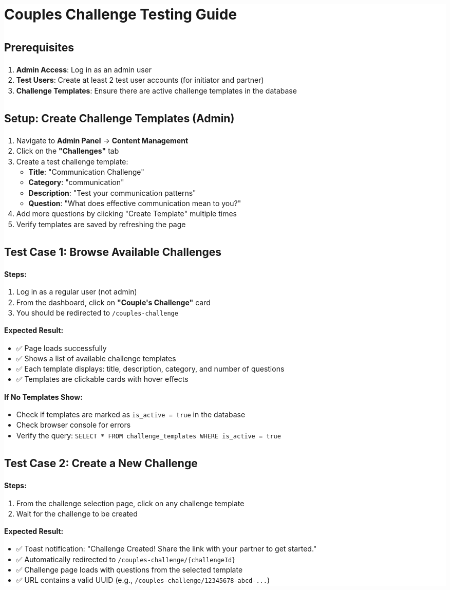 # Couples Challenge Testing Guide

## Prerequisites

1. **Admin Access**: Log in as an admin user
2. **Test Users**: Create at least 2 test user accounts (for initiator and partner)
3. **Challenge Templates**: Ensure there are active challenge templates in the database

## Setup: Create Challenge Templates (Admin)

1. Navigate to **Admin Panel** → **Content Management**
2. Click on the **"Challenges"** tab
3. Create a test challenge template:
   - **Title**: "Communication Challenge"
   - **Category**: "communication"
   - **Description**: "Test your communication patterns"
   - **Question**: "What does effective communication mean to you?"
4. Add more questions by clicking "Create Template" multiple times
5. Verify templates are saved by refreshing the page

## Test Case 1: Browse Available Challenges

**Steps:**
1. Log in as a regular user (not admin)
2. From the dashboard, click on **"Couple's Challenge"** card
3. You should be redirected to `/couples-challenge`

**Expected Result:**
- ✅ Page loads successfully
- ✅ Shows a list of available challenge templates
- ✅ Each template displays: title, description, category, and number of questions
- ✅ Templates are clickable cards with hover effects

**If No Templates Show:**
- Check if templates are marked as `is_active = true` in the database
- Check browser console for errors
- Verify the query: `SELECT * FROM challenge_templates WHERE is_active = true`

## Test Case 2: Create a New Challenge

**Steps:**
1. From the challenge selection page, click on any challenge template
2. Wait for the challenge to be created

**Expected Result:**
- ✅ Toast notification: "Challenge Created! Share the link with your partner to get started."
- ✅ Automatically redirected to `/couples-challenge/{challengeId}`
- ✅ Challenge page loads with questions from the selected template
- ✅ URL contains a valid UUID (e.g., `/couples-challenge/12345678-abcd-...`)
